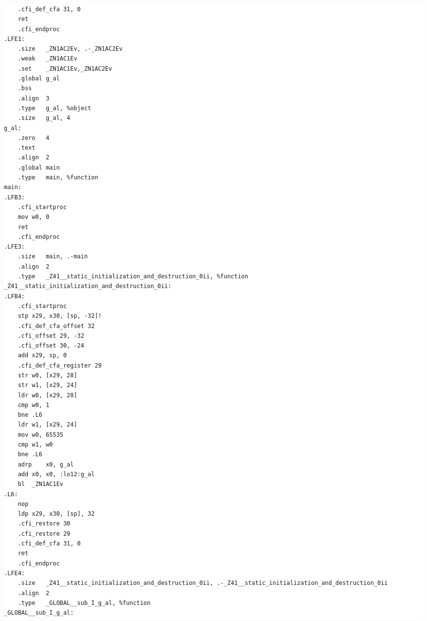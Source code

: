```
	.cfi_def_cfa 31, 0
	ret
	.cfi_endproc
.LFE1:
	.size	_ZN1AC2Ev, .-_ZN1AC2Ev
	.weak	_ZN1AC1Ev
	.set	_ZN1AC1Ev,_ZN1AC2Ev
	.global	g_al
	.bss
	.align	3
	.type	g_al, %object
	.size	g_al, 4
g_al:
	.zero	4
	.text
	.align	2
	.global	main
	.type	main, %function
main:
.LFB3:
	.cfi_startproc
	mov	w0, 0
	ret
	.cfi_endproc
.LFE3:
	.size	main, .-main
	.align	2
	.type	_Z41__static_initialization_and_destruction_0ii, %function
_Z41__static_initialization_and_destruction_0ii:
.LFB4:
	.cfi_startproc
	stp	x29, x30, [sp, -32]!
	.cfi_def_cfa_offset 32
	.cfi_offset 29, -32
	.cfi_offset 30, -24
	add	x29, sp, 0
	.cfi_def_cfa_register 29
	str	w0, [x29, 28]
	str	w1, [x29, 24]
	ldr	w0, [x29, 28]
	cmp	w0, 1
	bne	.L6
	ldr	w1, [x29, 24]
	mov	w0, 65535
	cmp	w1, w0
	bne	.L6
	adrp	x0, g_al
	add	x0, x0, :lo12:g_al
	bl	_ZN1AC1Ev
.L6:
	nop
	ldp	x29, x30, [sp], 32
	.cfi_restore 30
	.cfi_restore 29
	.cfi_def_cfa 31, 0
	ret
	.cfi_endproc
.LFE4:
	.size	_Z41__static_initialization_and_destruction_0ii, .-_Z41__static_initialization_and_destruction_0ii
	.align	2
	.type	_GLOBAL__sub_I_g_al, %function
_GLOBAL__sub_I_g_al:
```